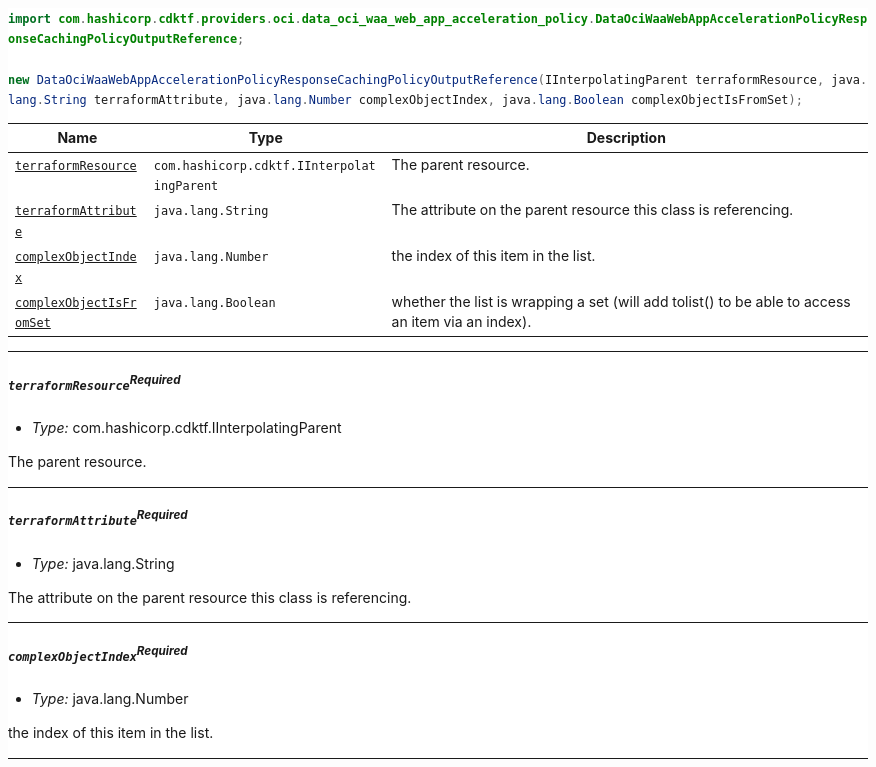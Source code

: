 ```java
import com.hashicorp.cdktf.providers.oci.data_oci_waa_web_app_acceleration_policy.DataOciWaaWebAppAccelerationPolicyResponseCachingPolicyOutputReference;

new DataOciWaaWebAppAccelerationPolicyResponseCachingPolicyOutputReference(IInterpolatingParent terraformResource, java.lang.String terraformAttribute, java.lang.Number complexObjectIndex, java.lang.Boolean complexObjectIsFromSet);
```

| **Name** | **Type** | **Description** |
| --- | --- | --- |
| <code><a href="#rhizo-co-terraform-provider-oci.dataOciWaaWebAppAccelerationPolicy.DataOciWaaWebAppAccelerationPolicyResponseCachingPolicyOutputReference.Initializer.parameter.terraformResource">terraformResource</a></code> | <code>com.hashicorp.cdktf.IInterpolatingParent</code> | The parent resource. |
| <code><a href="#rhizo-co-terraform-provider-oci.dataOciWaaWebAppAccelerationPolicy.DataOciWaaWebAppAccelerationPolicyResponseCachingPolicyOutputReference.Initializer.parameter.terraformAttribute">terraformAttribute</a></code> | <code>java.lang.String</code> | The attribute on the parent resource this class is referencing. |
| <code><a href="#rhizo-co-terraform-provider-oci.dataOciWaaWebAppAccelerationPolicy.DataOciWaaWebAppAccelerationPolicyResponseCachingPolicyOutputReference.Initializer.parameter.complexObjectIndex">complexObjectIndex</a></code> | <code>java.lang.Number</code> | the index of this item in the list. |
| <code><a href="#rhizo-co-terraform-provider-oci.dataOciWaaWebAppAccelerationPolicy.DataOciWaaWebAppAccelerationPolicyResponseCachingPolicyOutputReference.Initializer.parameter.complexObjectIsFromSet">complexObjectIsFromSet</a></code> | <code>java.lang.Boolean</code> | whether the list is wrapping a set (will add tolist() to be able to access an item via an index). |

---

##### `terraformResource`<sup>Required</sup> <a name="terraformResource" id="rhizo-co-terraform-provider-oci.dataOciWaaWebAppAccelerationPolicy.DataOciWaaWebAppAccelerationPolicyResponseCachingPolicyOutputReference.Initializer.parameter.terraformResource"></a>

- *Type:* com.hashicorp.cdktf.IInterpolatingParent

The parent resource.

---

##### `terraformAttribute`<sup>Required</sup> <a name="terraformAttribute" id="rhizo-co-terraform-provider-oci.dataOciWaaWebAppAccelerationPolicy.DataOciWaaWebAppAccelerationPolicyResponseCachingPolicyOutputReference.Initializer.parameter.terraformAttribute"></a>

- *Type:* java.lang.String

The attribute on the parent resource this class is referencing.

---

##### `complexObjectIndex`<sup>Required</sup> <a name="complexObjectIndex" id="rhizo-co-terraform-provider-oci.dataOciWaaWebAppAccelerationPolicy.DataOciWaaWebAppAccelerationPolicyResponseCachingPolicyOutputReference.Initializer.parameter.complexObjectIndex"></a>

- *Type:* java.lang.Number

the index of this item in the list.

---
